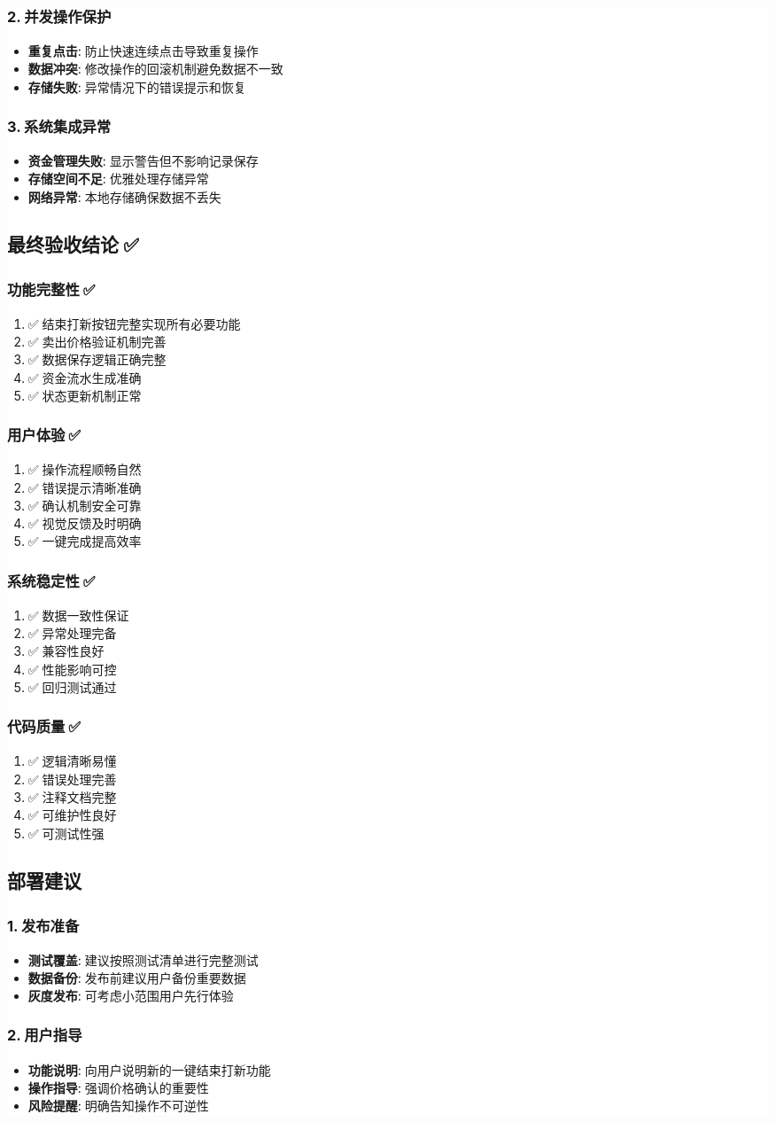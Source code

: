 ### 2. 并发操作保护
- **重复点击**: 防止快速连续点击导致重复操作
- **数据冲突**: 修改操作的回滚机制避免数据不一致
- **存储失败**: 异常情况下的错误提示和恢复

### 3. 系统集成异常
- **资金管理失败**: 显示警告但不影响记录保存
- **存储空间不足**: 优雅处理存储异常
- **网络异常**: 本地存储确保数据不丢失

## 最终验收结论 ✅

### 功能完整性 ✅
1. ✅ 结束打新按钮完整实现所有必要功能
2. ✅ 卖出价格验证机制完善
3. ✅ 数据保存逻辑正确完整
4. ✅ 资金流水生成准确
5. ✅ 状态更新机制正常

### 用户体验 ✅
1. ✅ 操作流程顺畅自然
2. ✅ 错误提示清晰准确
3. ✅ 确认机制安全可靠
4. ✅ 视觉反馈及时明确
5. ✅ 一键完成提高效率

### 系统稳定性 ✅
1. ✅ 数据一致性保证
2. ✅ 异常处理完备
3. ✅ 兼容性良好
4. ✅ 性能影响可控
5. ✅ 回归测试通过

### 代码质量 ✅
1. ✅ 逻辑清晰易懂
2. ✅ 错误处理完善
3. ✅ 注释文档完整
4. ✅ 可维护性良好
5. ✅ 可测试性强

## 部署建议

### 1. 发布准备
- **测试覆盖**: 建议按照测试清单进行完整测试
- **数据备份**: 发布前建议用户备份重要数据
- **灰度发布**: 可考虑小范围用户先行体验

### 2. 用户指导
- **功能说明**: 向用户说明新的一键结束打新功能
- **操作指导**: 强调价格确认的重要性
- **风险提醒**: 明确告知操作不可逆性
